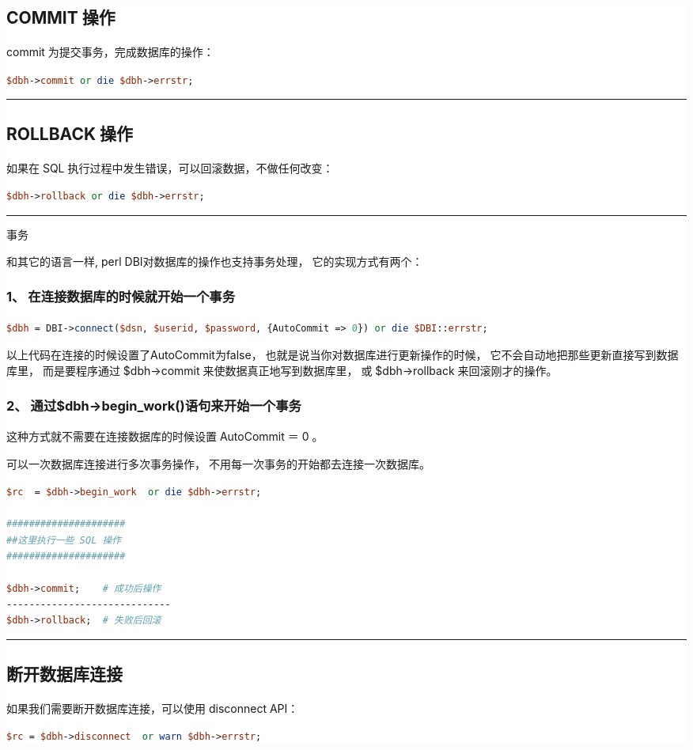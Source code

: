 ## COMMIT 操作

commit 为提交事务，完成数据库的操作：

```perl
$dbh->commit or die $dbh->errstr;
```

------

## ROLLBACK 操作

如果在 SQL 执行过程中发生错误，可以回滚数据，不做任何改变：

```perl
$dbh->rollback or die $dbh->errstr;
```

------

事务

和其它的语言一样, perl DBI对数据库的操作也支持事务处理， 它的实现方式有两个：

### 1、 在连接数据库的时候就开始一个事务

```perl
$dbh = DBI->connect($dsn, $userid, $password, {AutoCommit => 0}) or die $DBI::errstr;
```

以上代码在连接的时候设置了AutoCommit为false， 也就是说当你对数据库进行更新操作的时候， 它不会自动地把那些更新直接写到数据库里， 而是要程序通过 $dbh->commit 来使数据真正地写到数据库里， 或 $dbh->rollback 来回滚刚才的操作。

### 2、 通过$dbh->begin_work()语句来开始一个事务

这种方式就不需要在连接数据库的时候设置 AutoCommit ＝ 0 。

可以一次数据库连接进行多次事务操作， 不用每一次事务的开始都去连接一次数据库。

```perl
$rc  = $dbh->begin_work  or die $dbh->errstr;

#####################
##这里执行一些 SQL 操作
#####################

$dbh->commit;    # 成功后操作
-----------------------------
$dbh->rollback;  # 失败后回滚
```

------

## 断开数据库连接

如果我们需要断开数据库连接，可以使用 disconnect API：

```perl
$rc = $dbh->disconnect  or warn $dbh->errstr;
```

